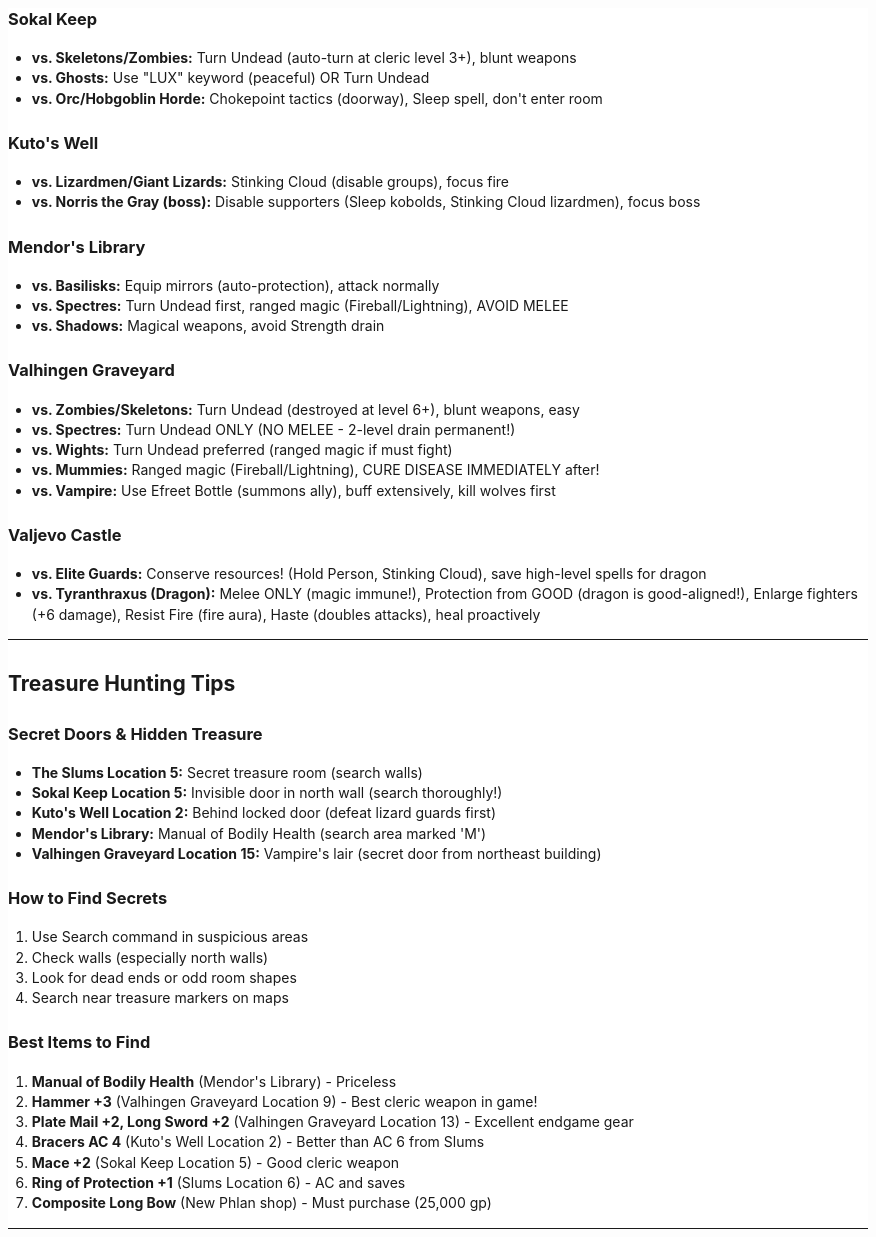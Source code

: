### Sokal Keep
- **vs. Skeletons/Zombies:** Turn Undead (auto-turn at cleric level 3+), blunt weapons
- **vs. Ghosts:** Use "LUX" keyword (peaceful) OR Turn Undead
- **vs. Orc/Hobgoblin Horde:** Chokepoint tactics (doorway), Sleep spell, don't enter room

### Kuto's Well
- **vs. Lizardmen/Giant Lizards:** Stinking Cloud (disable groups), focus fire
- **vs. Norris the Gray (boss):** Disable supporters (Sleep kobolds, Stinking Cloud lizardmen), focus boss

### Mendor's Library
- **vs. Basilisks:** Equip mirrors (auto-protection), attack normally
- **vs. Spectres:** Turn Undead first, ranged magic (Fireball/Lightning), AVOID MELEE
- **vs. Shadows:** Magical weapons, avoid Strength drain

### Valhingen Graveyard
- **vs. Zombies/Skeletons:** Turn Undead (destroyed at level 6+), blunt weapons, easy
- **vs. Spectres:** Turn Undead ONLY (NO MELEE - 2-level drain permanent!)
- **vs. Wights:** Turn Undead preferred (ranged magic if must fight)
- **vs. Mummies:** Ranged magic (Fireball/Lightning), CURE DISEASE IMMEDIATELY after!
- **vs. Vampire:** Use Efreet Bottle (summons ally), buff extensively, kill wolves first

### Valjevo Castle
- **vs. Elite Guards:** Conserve resources! (Hold Person, Stinking Cloud), save high-level spells for dragon
- **vs. Tyranthraxus (Dragon):** Melee ONLY (magic immune!), Protection from GOOD (dragon is good-aligned!), Enlarge fighters (+6 damage), Resist Fire (fire aura), Haste (doubles attacks), heal proactively

---

## Treasure Hunting Tips

### Secret Doors & Hidden Treasure
- **The Slums Location 5:** Secret treasure room (search walls)
- **Sokal Keep Location 5:** Invisible door in north wall (search thoroughly!)
- **Kuto's Well Location 2:** Behind locked door (defeat lizard guards first)
- **Mendor's Library:** Manual of Bodily Health (search area marked 'M')
- **Valhingen Graveyard Location 15:** Vampire's lair (secret door from northeast building)

### How to Find Secrets
1. Use Search command in suspicious areas
2. Check walls (especially north walls)
3. Look for dead ends or odd room shapes
4. Search near treasure markers on maps

### Best Items to Find
1. **Manual of Bodily Health** (Mendor's Library) - Priceless
2. **Hammer +3** (Valhingen Graveyard Location 9) - Best cleric weapon in game!
3. **Plate Mail +2, Long Sword +2** (Valhingen Graveyard Location 13) - Excellent endgame gear
4. **Bracers AC 4** (Kuto's Well Location 2) - Better than AC 6 from Slums
5. **Mace +2** (Sokal Keep Location 5) - Good cleric weapon
6. **Ring of Protection +1** (Slums Location 6) - AC and saves
7. **Composite Long Bow** (New Phlan shop) - Must purchase (25,000 gp)

---